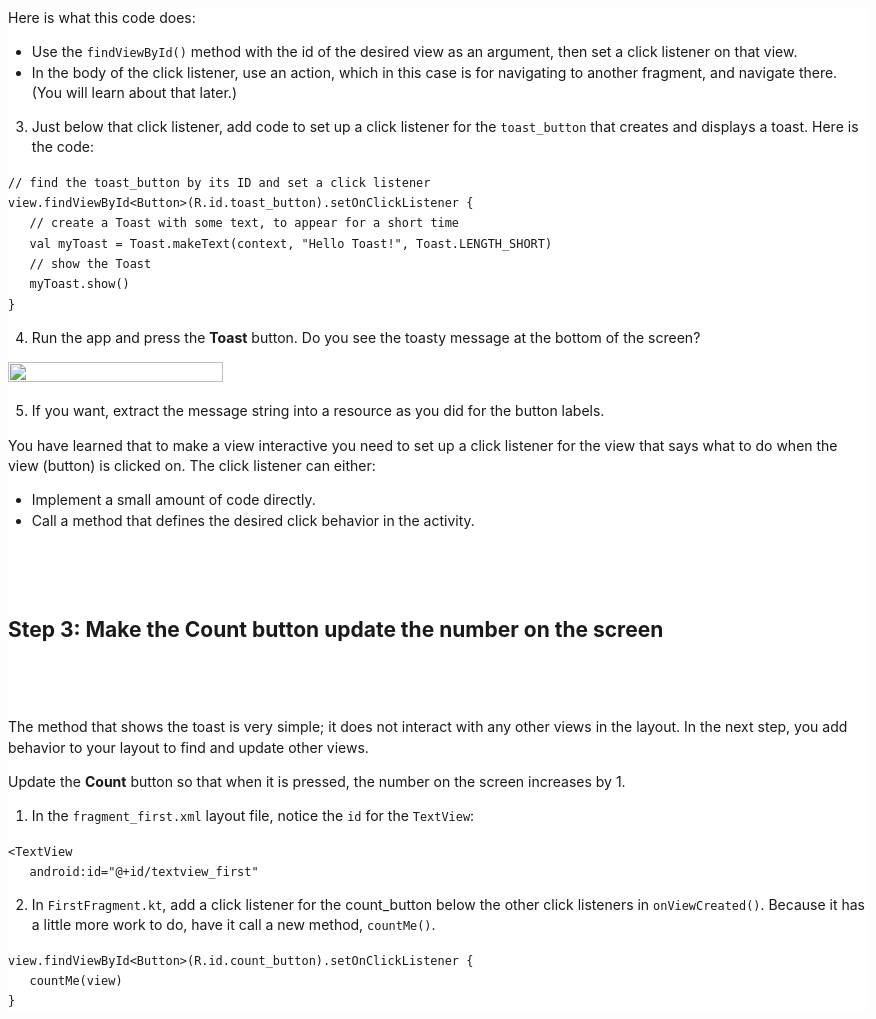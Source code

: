 Here is what this code does:

- Use the `findViewById()` method with the id of the desired view as an argument, then set a click listener on that view.
- In the body of the click listener, use an action, which in this case is for navigating to another fragment, and navigate there. (You will learn about that later.)

3. Just below that click listener, add code to set up a click listener for the `toast_button` that creates and displays a toast. Here is the code:

```
// find the toast_button by its ID and set a click listener
view.findViewById<Button>(R.id.toast_button).setOnClickListener {
   // create a Toast with some text, to appear for a short time
   val myToast = Toast.makeText(context, "Hello Toast!", Toast.LENGTH_SHORT)
   // show the Toast
   myToast.show()
}
```

4. Run the app and press the **Toast** button. Do you see the toasty message at the bottom of the screen?

<img src="https://codelabs.developers.google.com/codelabs/build-your-first-android-app-kotlin/img/b3d6daf5bb6784d9.png" width="50%" height="50%">

5. If you want, extract the message string into a resource as you did for the button labels.

You have learned that to make a view interactive you need to set up a click listener for the view that says what to do when the view (button) is clicked on. The click listener can either:

- Implement a small amount of code directly.
- Call a method that defines the desired click behavior in the activity.

<br><br>
## Step 3: Make the Count button update the number on the screen
<br><br>

The method that shows the toast is very simple; it does not interact with any other views in the layout. In the next step, you add behavior to your layout to find and update other views.

Update the **Count** button so that when it is pressed, the number on the screen increases by 1.

1. In the `fragment_first.xml` layout file, notice the `id` for the `TextView`:

```
<TextView
   android:id="@+id/textview_first"
```

2. In `FirstFragment.kt`, add a click listener for the count_button below the other click listeners in `onViewCreated()`. Because it has a little more work to do, have it call a new method, `countMe()`.

```
view.findViewById<Button>(R.id.count_button).setOnClickListener {
   countMe(view)
}
```
